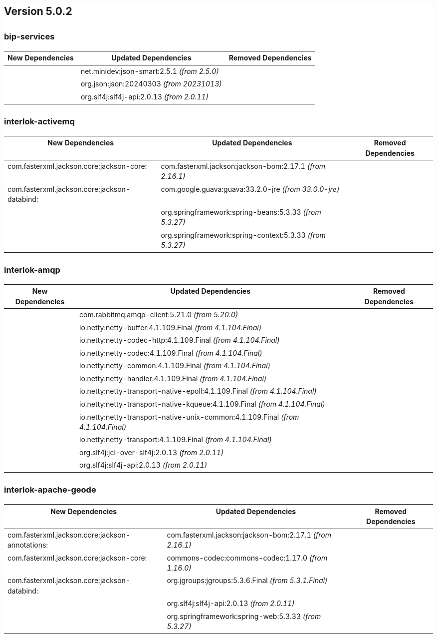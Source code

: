 ## Version 5.0.2 ##

### bip-services ###
| New Dependencies | Updated Dependencies | Removed Dependencies |
| -------- | -------- | -------- |
|  | net.minidev:json-smart:2.5.1 *(from 2.5.0)* |  |
|  | org.json:json:20240303 *(from 20231013)* |  |
|  | org.slf4j:slf4j-api:2.0.13 *(from 2.0.11)* |  |

### interlok-activemq ###
| New Dependencies | Updated Dependencies | Removed Dependencies |
| -------- | -------- | -------- |
| com.fasterxml.jackson.core:jackson-core: | com.fasterxml.jackson:jackson-bom:2.17.1 *(from 2.16.1)* |  |
| com.fasterxml.jackson.core:jackson-databind: | com.google.guava:guava:33.2.0-jre *(from 33.0.0-jre)* |  |
|  | org.springframework:spring-beans:5.3.33 *(from 5.3.27)* |  |
|  | org.springframework:spring-context:5.3.33 *(from 5.3.27)* |  |

### interlok-amqp ###
| New Dependencies | Updated Dependencies | Removed Dependencies |
| -------- | -------- | -------- |
|  | com.rabbitmq:amqp-client:5.21.0 *(from 5.20.0)* |  |
|  | io.netty:netty-buffer:4.1.109.Final *(from 4.1.104.Final)* |  |
|  | io.netty:netty-codec-http:4.1.109.Final *(from 4.1.104.Final)* |  |
|  | io.netty:netty-codec:4.1.109.Final *(from 4.1.104.Final)* |  |
|  | io.netty:netty-common:4.1.109.Final *(from 4.1.104.Final)* |  |
|  | io.netty:netty-handler:4.1.109.Final *(from 4.1.104.Final)* |  |
|  | io.netty:netty-transport-native-epoll:4.1.109.Final *(from 4.1.104.Final)* |  |
|  | io.netty:netty-transport-native-kqueue:4.1.109.Final *(from 4.1.104.Final)* |  |
|  | io.netty:netty-transport-native-unix-common:4.1.109.Final *(from 4.1.104.Final)* |  |
|  | io.netty:netty-transport:4.1.109.Final *(from 4.1.104.Final)* |  |
|  | org.slf4j:jcl-over-slf4j:2.0.13 *(from 2.0.11)* |  |
|  | org.slf4j:slf4j-api:2.0.13 *(from 2.0.11)* |  |

### interlok-apache-geode ###
| New Dependencies | Updated Dependencies | Removed Dependencies |
| -------- | -------- | -------- |
| com.fasterxml.jackson.core:jackson-annotations: | com.fasterxml.jackson:jackson-bom:2.17.1 *(from 2.16.1)* |  |
| com.fasterxml.jackson.core:jackson-core: | commons-codec:commons-codec:1.17.0 *(from 1.16.0)* |  |
| com.fasterxml.jackson.core:jackson-databind: | org.jgroups:jgroups:5.3.6.Final *(from 5.3.1.Final)* |  |
|  | org.slf4j:slf4j-api:2.0.13 *(from 2.0.11)* |  |
|  | org.springframework:spring-web:5.3.33 *(from 5.3.27)* |  |
